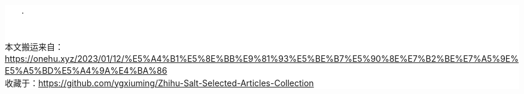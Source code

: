 &emsp;&emsp;.  
<br>   
本文搬运来自：https://onehu.xyz/2023/01/12/%E5%A4%B1%E5%8E%BB%E9%81%93%E5%BE%B7%E5%90%8E%E7%B2%BE%E7%A5%9E%E5%A5%BD%E5%A4%9A%E4%BA%86  
收藏于：https://github.com/ygxiuming/Zhihu-Salt-Selected-Articles-Collection